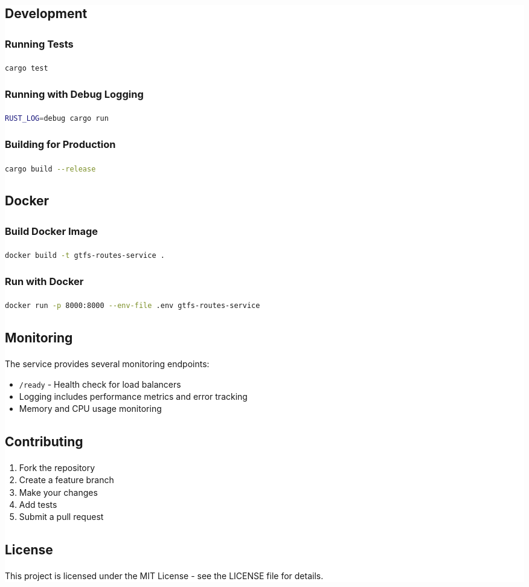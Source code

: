 ## Development

### Running Tests

```bash
cargo test
```

### Running with Debug Logging

```bash
RUST_LOG=debug cargo run
```

### Building for Production

```bash
cargo build --release
```

## Docker

### Build Docker Image

```bash
docker build -t gtfs-routes-service .
```

### Run with Docker

```bash
docker run -p 8000:8000 --env-file .env gtfs-routes-service
```

## Monitoring

The service provides several monitoring endpoints:

- `/ready` - Health check for load balancers
- Logging includes performance metrics and error tracking
- Memory and CPU usage monitoring

## Contributing

1. Fork the repository
2. Create a feature branch
3. Make your changes
4. Add tests
5. Submit a pull request

## License

This project is licensed under the MIT License - see the LICENSE file for details.
